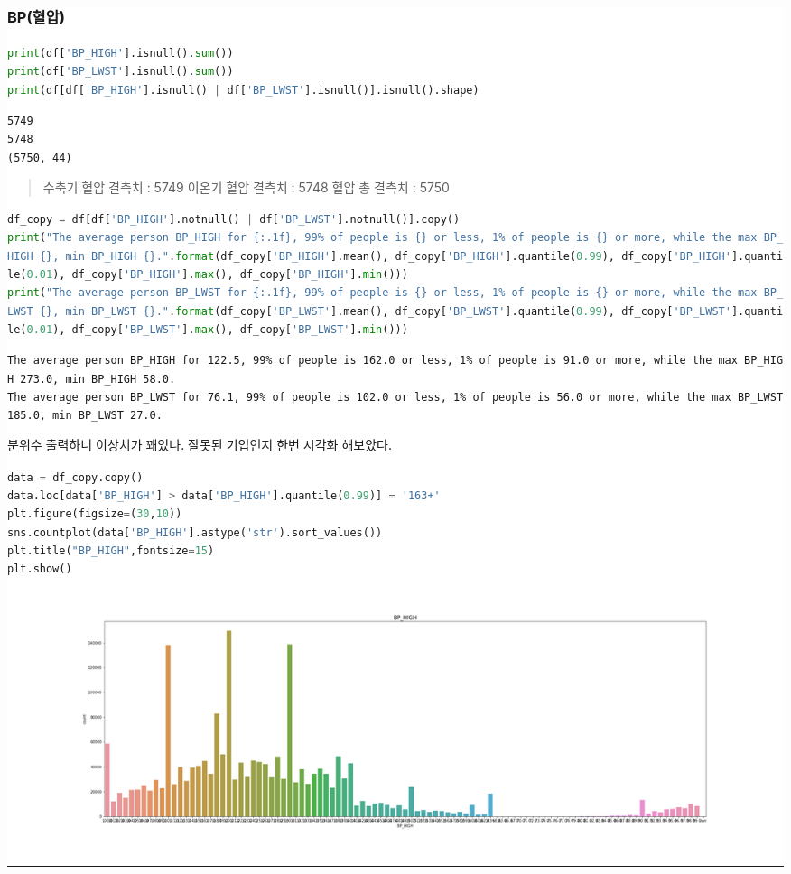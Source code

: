 ### BP(혈압)

```python
print(df['BP_HIGH'].isnull().sum())
print(df['BP_LWST'].isnull().sum())
print(df[df['BP_HIGH'].isnull() | df['BP_LWST'].isnull()].isnull().shape)
```

```
5749
5748
(5750, 44)
```

> 수축기 혈압 결측치 : 5749
> 이온기 혈압 결측치 : 5748
> 혈압 총 결측치 : 5750

```python
df_copy = df[df['BP_HIGH'].notnull() | df['BP_LWST'].notnull()].copy()
print("The average person BP_HIGH for {:.1f}, 99% of people is {} or less, 1% of people is {} or more, while the max BP_HIGH {}, min BP_HIGH {}.".format(df_copy['BP_HIGH'].mean(), df_copy['BP_HIGH'].quantile(0.99), df_copy['BP_HIGH'].quantile(0.01), df_copy['BP_HIGH'].max(), df_copy['BP_HIGH'].min()))
print("The average person BP_LWST for {:.1f}, 99% of people is {} or less, 1% of people is {} or more, while the max BP_LWST {}, min BP_LWST {}.".format(df_copy['BP_LWST'].mean(), df_copy['BP_LWST'].quantile(0.99), df_copy['BP_LWST'].quantile(0.01), df_copy['BP_LWST'].max(), df_copy['BP_LWST'].min()))
```

```
The average person BP_HIGH for 122.5, 99% of people is 162.0 or less, 1% of people is 91.0 or more, while the max BP_HIGH 273.0, min BP_HIGH 58.0.
The average person BP_LWST for 76.1, 99% of people is 102.0 or less, 1% of people is 56.0 or more, while the max BP_LWST 185.0, min BP_LWST 27.0.
```

분위수 출력하니 이상치가 꽤있나. 잘못된 기입인지 한번 시각화 해보았다.

```python
data = df_copy.copy()
data.loc[data['BP_HIGH'] > data['BP_HIGH'].quantile(0.99)] = '163+'
plt.figure(figsize=(30,10))
sns.countplot(data['BP_HIGH'].astype('str').sort_values())
plt.title("BP_HIGH",fontsize=15)
plt.show()
```

![](/images/pbl/BP_HIGH.png)

---